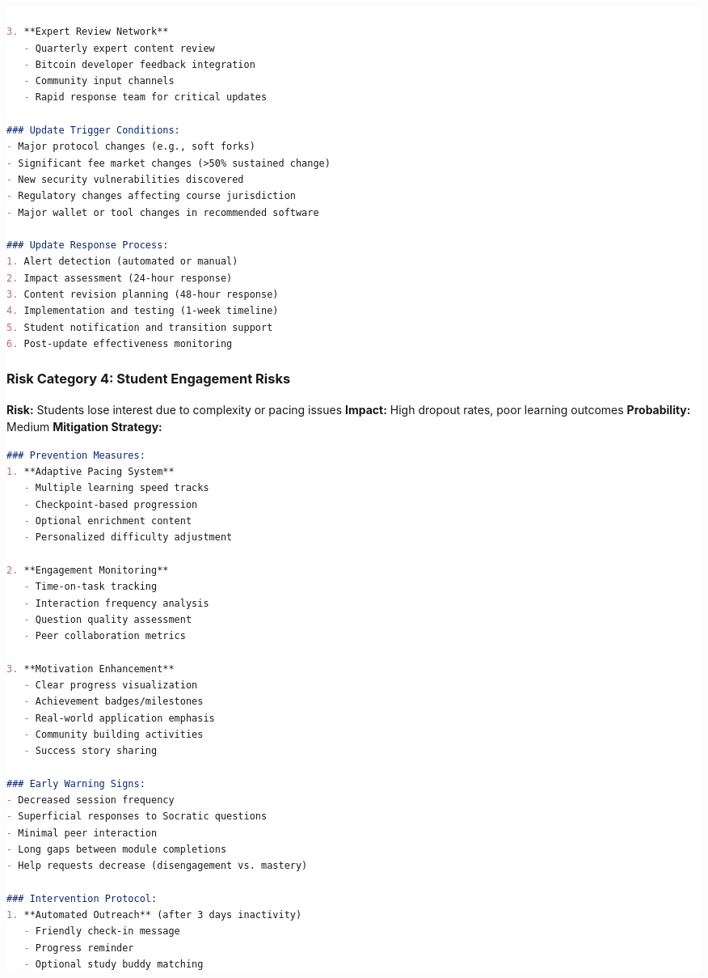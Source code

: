 ```markdown

3. **Expert Review Network**
   - Quarterly expert content review
   - Bitcoin developer feedback integration  
   - Community input channels
   - Rapid response team for critical updates

### Update Trigger Conditions:
- Major protocol changes (e.g., soft forks)
- Significant fee market changes (>50% sustained change)
- New security vulnerabilities discovered
- Regulatory changes affecting course jurisdiction
- Major wallet or tool changes in recommended software

### Update Response Process:
1. Alert detection (automated or manual)
2. Impact assessment (24-hour response)
3. Content revision planning (48-hour response)
4. Implementation and testing (1-week timeline)
5. Student notification and transition support
6. Post-update effectiveness monitoring
```

### **Risk Category 4: Student Engagement Risks**

**Risk:** Students lose interest due to complexity or pacing issues
**Impact:** High dropout rates, poor learning outcomes
**Probability:** Medium
**Mitigation Strategy:**
```markdown
### Prevention Measures:
1. **Adaptive Pacing System**
   - Multiple learning speed tracks
   - Checkpoint-based progression
   - Optional enrichment content
   - Personalized difficulty adjustment

2. **Engagement Monitoring**
   - Time-on-task tracking
   - Interaction frequency analysis
   - Question quality assessment
   - Peer collaboration metrics

3. **Motivation Enhancement**
   - Clear progress visualization
   - Achievement badges/milestones
   - Real-world application emphasis
   - Community building activities
   - Success story sharing

### Early Warning Signs:
- Decreased session frequency
- Superficial responses to Socratic questions
- Minimal peer interaction
- Long gaps between module completions
- Help requests decrease (disengagement vs. mastery)

### Intervention Protocol:
1. **Automated Outreach** (after 3 days inactivity)
   - Friendly check-in message
   - Progress reminder
   - Optional study buddy matching

```